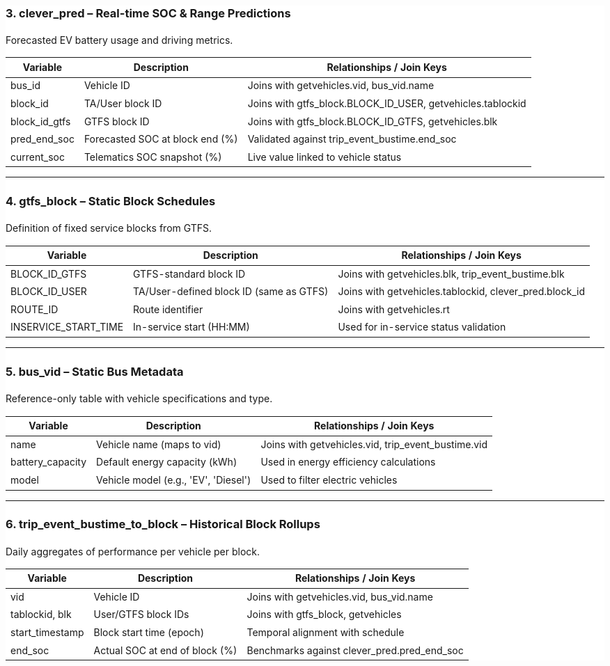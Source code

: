 
### 3. clever_pred – Real-time SOC & Range Predictions

Forecasted EV battery usage and driving metrics.

| Variable        | Description                     | Relationships / Join Keys                                      |
| --------------- | ------------------------------- | -------------------------------------------------------------- |
| bus_id        | Vehicle ID                      | Joins with getvehicles.vid, bus_vid.name                   |
| block_id      | TA/User block ID                | Joins with gtfs_block.BLOCK_ID_USER, getvehicles.tablockid |
| block_id_gtfs | GTFS block ID                   | Joins with gtfs_block.BLOCK_ID_GTFS, getvehicles.blk       |
| pred_end_soc  | Forecasted SOC at block end (%) | Validated against trip_event_bustime.end_soc                 |
| current_soc   | Telematics SOC snapshot (%)     | Live value linked to vehicle status                            |

---

### 4. gtfs_block – Static Block Schedules

Definition of fixed service blocks from GTFS.

| Variable               | Description                             | Relationships / Join Keys                                  |
| ---------------------- | --------------------------------------- | ---------------------------------------------------------- |
| BLOCK_ID_GTFS        | GTFS-standard block ID                  | Joins with getvehicles.blk, trip_event_bustime.blk     |
| BLOCK_ID_USER        | TA/User-defined block ID (same as GTFS) | Joins with getvehicles.tablockid, clever_pred.block_id |
| ROUTE_ID             | Route identifier                        | Joins with getvehicles.rt                                |
| INSERVICE_START_TIME | In-service start (HH\:MM)               | Used for in-service status validation                      |

---

### 5. bus_vid – Static Bus Metadata

Reference-only table with vehicle specifications and type.

| Variable           | Description                          | Relationships / Join Keys                              |
| ------------------ | ------------------------------------ | ------------------------------------------------------ |
| name             | Vehicle name (maps to vid)         | Joins with getvehicles.vid, trip_event_bustime.vid |
| battery_capacity | Default energy capacity (kWh)        | Used in energy efficiency calculations                 |
| model            | Vehicle model (e.g., 'EV', 'Diesel') | Used to filter electric vehicles                       |

---

### 6. trip_event_bustime_to_block – Historical Block Rollups

Daily aggregates of performance per vehicle per block.

| Variable           | Description                    | Relationships / Join Keys                     |
| ------------------ | ------------------------------ | --------------------------------------------- |
| vid              | Vehicle ID                     | Joins with getvehicles.vid, bus_vid.name  |
| tablockid, blk | User/GTFS block IDs            | Joins with gtfs_block, getvehicles        |
| start_timestamp  | Block start time (epoch)       | Temporal alignment with schedule              |
| end_soc          | Actual SOC at end of block (%) | Benchmarks against clever_pred.pred_end_soc |
